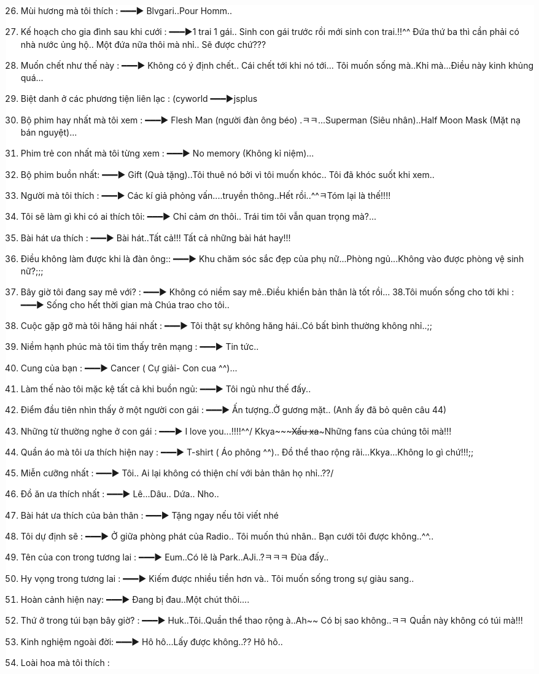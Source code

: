 26. Mùi hương mà tôi thích :
━━━▶ Blvgari..Pour Homm..
27. Kế hoạch cho gia đình sau khi cưới :
━━━▶1 trai 1 gái.. Sinh con gái trước rồi mới sinh con trai.!!^^
Đứa thứ ba thì cần phải có nhà nước ủng hộ.. Một đứa nữa thôi mà nhỉ.. Sẽ được chứ???
28. Muốn chết như thế này :
━━━▶ Không có ý định chết.. Cái chết tới khi nó tới...
Tôi muốn sống mà..Khi mà...Điều này kinh khủng quá...
29. Biệt danh ở các phương tiện liên lạc : (cyworld
━━━▶jsplus

30. Bộ phim hay nhất mà tôi xem :
━━━▶ Flesh Man (người đàn ông béo) .ㅋㅋ...Superman (Siêu nhân)..Half Moon Mask (Mặt nạ bán nguyệt)...
31. Phim trẻ con nhất mà tôi từng xem :
━━━▶ No memory (Không kỉ niệm)...
32. Bộ phim buồn nhất:
━━━▶ Gift (Quà tặng)..Tôi thuê nó bởi vì tôi muốn khóc.. Tôi đã khóc suốt khi xem..
33. Người mà tôi thích :
━━━▶ Các kí giả phỏng vấn....truyền thông..Hết rồi..^^ㅋTóm lại là thế!!!!
34. Tôi sẽ làm gì khi có ai thích tôi:
━━━▶ Chỉ cảm ơn thôi.. Trái tim tôi vẫn quan trọng mà?...
35. Bài hát ưa thích :
━━━▶ Bài hát..Tất cả!!! Tất cả những bài hát hay!!!
36. Điều không làm được khi là đàn ông::
━━━▶ Khu chăm sóc sắc đẹp của phụ nữ...Phòng ngủ...Không vào được phòng vệ sinh nữ?;;;
37. Bây giờ tôi đang say mê với? :
━━━▶ Không có niềm say mê..Điều khiển bản thân là tốt rồi...
38.Tôi muốn sống cho tới khi :
━━━▶ Sống cho hết thời gian mà Chúa trao cho tôi..
39. Cuộc gặp gỡ mà tôi hăng hái nhất :
━━━▶ Tôi thật sự không hăng hái..Có bất bình thường không nhỉ..;;
40. Niềm hạnh phúc mà tôi tìm thấy trên mạng :
━━━▶ Tin tức..
41. Cung của bạn :
━━━▶ Cancer ( Cự giải- Con cua ^^)...
42. Làm thế nào tôi mặc kệ tất cả khi buồn ngủ:
━━━▶ Tôi ngủ như thế đấy..
43. Điểm đầu tiên nhìn thấy ở một người con gái :
━━━▶ Ấn tượng..Ở gương mặt..
(Anh ấy đã bỏ quên câu 44)
45. Những từ thường nghe ở con gái :
━━━▶ I love you...!!!!^^/ Kkya~~~~~Xấu xa~~~Những fans của chúng tôi mà!!!
46. Quần áo mà tôi ưa thích hiện nay :
━━━▶ T-shirt ( Áo phông ^^).. Đồ thể thao rộng rãi...Kkya...Không lo gì chứ!!!;;
47. Miễn cưỡng nhất :
━━━▶ Tôi.. Ai lại không có thiện chí với bản thân họ nhỉ..??/
48. Đồ ăn ưa thích nhất :
━━━▶ Lê...Dâu.. Dứa.. Nho..
49. Bài hát ưa thích của bản thân :
━━━▶ Tặng ngay nếu tôi viết nhé
50. Tôi dự định sẽ :
━━━▶ Ở giữa phòng phát của Radio.. Tôi muốn thú nhân.. Bạn cưới tôi được không..^^..
51. Tên của con trong tương lai :
━━━▶ Eum..Có lẽ là Park..AJi..?ㅋㅋㅋ Đùa đấy..
52. Hy vọng trong tương lai :
━━━▶ Kiếm được nhiều tiền hơn và.. Tôi muốn sống trong sự giàu sang..
53. Hoàn cảnh hiện nay:
━━━▶ Đang bị đau..Một chút thôi....
54. Thứ ở trong túi bạn bây giờ? :
━━━▶ Huk..Tôi..Quần thể thao rộng à..Ah~~ Có bị sao không..ㅋㅋ Quần này không có túi mà!!!
55. Kinh nghiệm ngoài đời:
━━━▶ Hô hô...Lấy được không..?? Hô hô..
56. Loài hoa mà tôi thích :